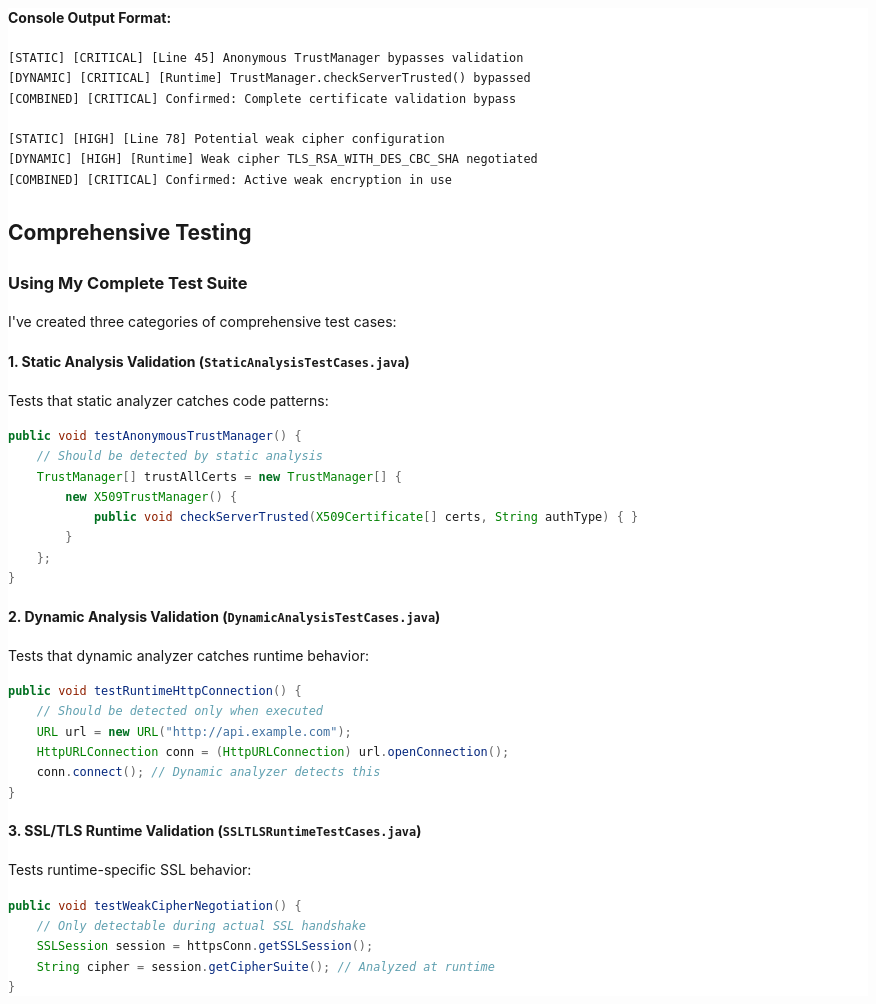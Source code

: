 #### Console Output Format:
```
[STATIC] [CRITICAL] [Line 45] Anonymous TrustManager bypasses validation
[DYNAMIC] [CRITICAL] [Runtime] TrustManager.checkServerTrusted() bypassed
[COMBINED] [CRITICAL] Confirmed: Complete certificate validation bypass

[STATIC] [HIGH] [Line 78] Potential weak cipher configuration  
[DYNAMIC] [HIGH] [Runtime] Weak cipher TLS_RSA_WITH_DES_CBC_SHA negotiated
[COMBINED] [CRITICAL] Confirmed: Active weak encryption in use
```

## Comprehensive Testing

### Using My Complete Test Suite

I've created three categories of comprehensive test cases:

#### 1. **Static Analysis Validation** (`StaticAnalysisTestCases.java`)
Tests that static analyzer catches code patterns:
```java
public void testAnonymousTrustManager() {
    // Should be detected by static analysis
    TrustManager[] trustAllCerts = new TrustManager[] {
        new X509TrustManager() {
            public void checkServerTrusted(X509Certificate[] certs, String authType) { }
        }
    };
}
```

#### 2. **Dynamic Analysis Validation** (`DynamicAnalysisTestCases.java`)  
Tests that dynamic analyzer catches runtime behavior:
```java
public void testRuntimeHttpConnection() {
    // Should be detected only when executed
    URL url = new URL("http://api.example.com");
    HttpURLConnection conn = (HttpURLConnection) url.openConnection();
    conn.connect(); // Dynamic analyzer detects this
}
```

#### 3. **SSL/TLS Runtime Validation** (`SSLTLSRuntimeTestCases.java`)
Tests runtime-specific SSL behavior:
```java
public void testWeakCipherNegotiation() {
    // Only detectable during actual SSL handshake
    SSLSession session = httpsConn.getSSLSession();
    String cipher = session.getCipherSuite(); // Analyzed at runtime
}
```
